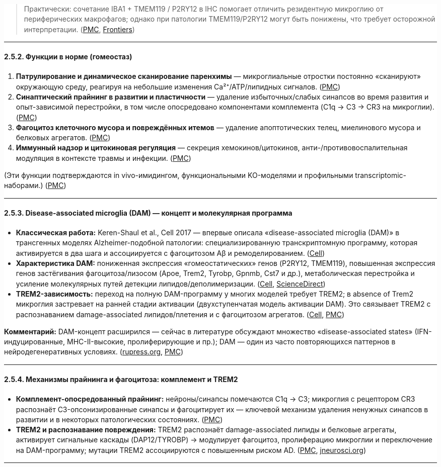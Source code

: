 > Практически: сочетание IBA1 + TMEM119 / P2RY12 в IHC помогает отличить резидентную микроглию от периферических макрофагов; однако при патологии TMEM119/P2RY12 могут быть понижены, что требует осторожной интерпретации. ([PMC][94], [Frontiers][96])

---

#### 2.5.2. Функции в норме (гомеостаз)

1. **Патрулирование и динамическое сканирование паренхимы** — микроглиальные отростки постоянно «сканируют» окружающую среду, реагируя на небольшие изменения Ca²⁺/ATP/липидных сигналов. ([PMC][92])
2. **Синаптический прайнинг в развитии и пластичности** — удаление избыточных/слабых синапсов во время развития и опыт-зависимой перестройки, в том числе опосредовано компонентами комплемента (C1q → C3 → CR3 на микроглии). ([PMC][92])
3. **Фагоцитоз клеточного мусора и повреждённых итемов** — удаление апоптотических телец, миелинового мусора и белковых агрегатов. ([PMC][92])
4. **Иммунный надзор и цитокиновая регуляция** — секреция хемокинов/цитокинов, анти-/противовоспалительная модуляция в контексте травмы и инфекции. ([PMC][92])

(Эти функции подтверждаются in vivo-имидингом, функциональными KO-моделями и профильными transcriptomic-наборами.) ([PMC][94])

---

#### 2.5.3. Disease-associated microglia (DAM) — концепт и молекулярная программа

* **Классическая работа:** Keren-Shaul et al., Cell 2017 — впервые описала «disease-associated microglia (DAM)» в трансгенных моделях Alzheimer-подобной патологии: специализированную транскриптомную программу, которая активируется в два шага и ассоциируется с фагоцитозом Aβ и ремоделированием. ([Cell][97])
* **Характеристика DAM:** пониженная экспрессия «гомеостатических» генов (P2RY12, TMEM119), повышенная экспрессия генов застёгивания фагоцитоза/лизосом (Apoe, Trem2, Tyrobp, Gpnmb, Cst7 и др.), метаболическая перестройка и усиление молекулярных путей детекции липидов/деполимеризации. ([Cell][97], [ScienceDirect][98])
* **TREM2-зависимость:** переход на полную DAM-программу у многих моделей требует TREM2; в absence of Trem2 микроглия застревает на ранней стадии активации (двухступенчатая модель активации DAM). Это связывает TREM2 с распознаванием damage-associated липидов/плетения и с фагоцитозом агрегатов. ([Cell][97], [PMC][99])

**Комментарий:** DAM-концепт расширился — сейчас в литературе обсуждают множество «disease-associated states» (IFN-индуцированные, MHC-II-высокие, пролиферирующие и пр.); DAM — один из часто повторяющихся паттернов в нейродегенеративных условиях. ([rupress.org][100], [PMC][101])

---

#### 2.5.4. Механизмы прайнинга и фагоцитоза: комплемент и TREM2

* **Комплемент-опосредованный прайнинг:** нейроны/синапсы помечаются C1q → C3; микроглия с рецептором CR3 распознаёт C3-опсонизированные синапсы и фагоцитирует их — ключевой механизм удаления ненужных синапсов в развитии и в некоторых патологических состояниях. ([PMC][92])
* **TREM2 и распознавание повреждения:** TREM2 распознаёт damage-associated липиды и белковые агрегаты, активирует сигнальные каскады (DAP12/TYROBP) → модулирует фагоцитоз, пролиферацию микроглии и переключение на DAM-программу; мутации TREM2 ассоциируются с повышенным риском AD. ([PMC][99], [jneurosci.org][102])

---

[1]: https://www.nature.com/articles/s41591-024-03150-z "A brain cell atlas integrating single-cell transcriptomes ..."
[2]: https://portal.brain-map.org/cell-types/classes "Cell Taxonomies"
[19]: https://www.nature.com/articles/s41591-024-03150-z   "A brain cell atlas integrating single-cell transcriptomes ..."
[20]: https://pmc.ncbi.nlm.nih.gov/articles/PMC7781065/   "Integrated Morphoelectric and Transcriptomic ..."
[21]: https://celltypes.brain-map.org/   "Allen Brain Atlas: Cell Types: Overview"
[22]: https://pmc.ncbi.nlm.nih.gov/articles/PMC7880286/   "Patch-seq: Past, Present, and Future - PMC"
[23]: https://alleninstitute.org/division/brain-science/human-cell-types/   "Human Cell Types"
[24]: https://pmc.ncbi.nlm.nih.gov/articles/PMC10660579/   "Parvalbumin - Positive Neurons in the Neocortex: A Review"
[25]: https://pmc.ncbi.nlm.nih.gov/articles/PMC6745503/   "A single‐cell transcriptome atlas of the adult human retina"
[26]: https://www.cell.com/cell-genomics/fulltext/S2666-979X%2823%2900064-2   "A multi-omics atlas of the human retina at single- ..."
[27]: https://www.nature.com/articles/s41467-024-50853-5   "Single cell dual-omic atlas of the human developing retina"
[28]: https://pmc.ncbi.nlm.nih.gov/articles/PMC11071618/   "An integrated single-nucleus and spatial transcriptomics ..."
[29]: https://www.nature.com/articles/s41593-025-02022-0   "An integrated single-nucleus and spatial transcriptomics ..."
[30]: https://link.springer.com/article/10.1007/s10571-023-01436-3   "Patch-seq: Advances and Biological Applications"
[31]: https://pmc.ncbi.nlm.nih.gov/articles/PMC2868386/   "Petilla terminology: nomenclature of features of GABAergic ..."
[32]: https://www.science.org/doi/10.1126/science.adf6484   "Signature morphoelectric properties of diverse GABAergic ..."
[33]: https://pmc.ncbi.nlm.nih.gov/articles/PMC6290988/   "Development and functional diversification of cortical ..."
[34]: https://www.frontiersin.org/journals/neural-circuits/articles/10.3389/fncir.2023.1172464/full   "Cortical interneurons: fit for function and fit to ..."
[35]: https://www.researchgate.net/publication/310328707_Petilla_terminology_nomenclature_of_features_of_GABAergic_interneurons_of_the_cerebral_cortex   "Petilla terminology: nomenclature of features of GABAergic ..."
[36]: https://www.sciencedirect.com/science/article/pii/S2211124725001561   "Article Distinct roles of PV and Sst interneurons in visually ..."
[37]: https://pmc.ncbi.nlm.nih.gov/articles/PMC9021723/   "The Role of Inhibitory Interneurons in Circuit Assembly and ..."
[38]: https://www.jneurosci.org/content/42/14/2942   "Disinhibitory Circuitry Gates Associative Synaptic Plasticity ..."
[39]: https://pmc.ncbi.nlm.nih.gov/articles/PMC10682383/   "Chandelier cells shine a light on the formation ..."
[40]: https://pmc.ncbi.nlm.nih.gov/articles/PMC7781065/   "Integrated Morphoelectric and Transcriptomic ..."
[41]: https://elifesciences.org/reviewed-preprints/93481   "Specific and comprehensive genetic targeting reveals ..."
[42]: https://www.sciencedirect.com/science/article/pii/S089662732300435X   "Cortical somatostatin interneuron subtypes form cell-type- ..."
[43]: https://pmc.ncbi.nlm.nih.gov/articles/PMC11257522/   "A dendritic substrate for temporal diversity of cortical ..."
[44]: https://www.biorxiv.org/content/10.1101/2023.04.28.538575v1.full-text   "Behavioral strategy shapes activation of the Vip-Sst ..."
[45]: https://gcamp6f.com/2025/06/23/interesting-papers-on-vip-interneurons-in-cortex-and-hippocampus/   "Interesting papers on VIP interneurons in cortex and ..."
[46]: https://pmc.ncbi.nlm.nih.gov/articles/PMC5207343/   "Neurogliaform Cells in Cortical Circuits - PMC"
[47]: https://www.biorxiv.org/content/10.1101/2024.06.05.597539v2.full   "Neurogliaform Cells Exhibit Laminar-specific Responses in ..."
[48]: https://www.science.org/doi/10.1126/science.abo3355   "Neurogliaform cells dynamically decouple neuronal ..."
[49]: https://pmc.ncbi.nlm.nih.gov/articles/PMC10330806/   "Axo-axonic cells in neuropsychiatric disorders"
[50]: https://pubmed.ncbi.nlm.nih.gov/18568015/   "Petilla terminology: nomenclature of features of GABAergic ..."
[51]: https://pmc.ncbi.nlm.nih.gov/articles/PMC9272671/   "Origin, Development, and Synaptogenesis of Cortical ..."
[52]: https://pmc.ncbi.nlm.nih.gov/articles/PMC10643736/   "Astrocytes: new evidence, new models, new roles - PMC"
[53]: https://www.sciencedirect.com/science/article/pii/S0197458024000915   "Region-specific and age-related differences in astrocytes ..."
[54]: https://pmc.ncbi.nlm.nih.gov/articles/PMC11784854/   "Are we there yet? Exploring astrocyte heterogeneity one ..."
[55]: https://www.nature.com/articles/s41586-024-07493-y   "Single-cell atlas of the human brain vasculature across ..."
[56]: https://journals.physiology.org/doi/abs/10.1152/physrev.00042.2016   "Physiology of Astroglia | Physiological Reviews"
[57]: https://pubmed.ncbi.nlm.nih.gov/9778565/   "Evidence supporting the existence of an activity-dependent ..."
[58]: https://pmc.ncbi.nlm.nih.gov/articles/PMC9804080/   "Brain Energy Metabolism: Astrocytes in Neurodegenerative ..."
[59]: https://www.jneurosci.org/content/43/45/7463   "Astrocytes as Drivers and Disruptors of Behavior"
[60]: https://www.frontiersin.org/journals/network-physiology/articles/10.3389/fnetp.2023.1205544/full   "Astrocytic modulation of neuronal signalling"
[61]: https://pmc.ncbi.nlm.nih.gov/articles/PMC9995113/   "Loss of aquaporin-4 results in glymphatic system ..."
[62]: https://www.annualreviews.org/content/journals/10.1146/annurev-neuro-112723-031738   "Heterogeneity of Astrocyte Reactivity"
[63]: https://www.biorxiv.org/content/10.1101/2025.02.12.637903v1.full.pdf   "Integrated Cross-Disease Atlas of Human And Mouse ..."
[64]: https://www.researchgate.net/publication/384258673_Are_we_there_yet_Exploring_astrocyte_heterogeneity_one_cell_at_a_time   "Are we there yet? Exploring astrocyte heterogeneity one ..."
[65]: https://www.spandidos-publications.com/10.3892/ijmm.2025.5490   "The role of astrocyte metabolic reprogramming in ischemic ..."
[66]: https://www.cell.com/neuron/fulltext/S0896-6273%2825%2900310-1   "Selective removal of astrocytic PERK protects against ..."
[67]: https://pmc.ncbi.nlm.nih.gov/articles/PMC11662979/   "Aquaporin‐4 activation facilitates glymphatic system ..."
[68]: https://www.cell.com/cell-metabolism/fulltext/S1550-4131%2811%2900420-7   "Brain Energy Metabolism: Focus on Astrocyte-Neuron ..."
[69]: https://www.frontiersin.org/journals/aging-neuroscience/articles/10.3389/fnagi.2023.1179988/full   "The glymphatic system: a new perspective on brain diseases"
[70]: https://pmc.ncbi.nlm.nih.gov/articles/PMC4691794/   "Oligodendrocytes: Myelination and Axonal Support - PMC"
[71]: https://journals.plos.org/plosbiology/article?id=10.1371%2Fjournal.pbio.3000621 "Oligodendrocytes support axonal transport and maintenance ..."
[72]:   https://pmc.ncbi.nlm.nih.gov/articles/PMC7849363/   "Cell of all trades: oligodendrocyte precursor cells in ..."
[73]: https://www.frontiersin.org/journals/cellular-neuroscience/articles/10.3389/fncel.2021.673132/full   "Novel Tools and Investigative Approaches for the Study of ..."
[74]: https://pmc.ncbi.nlm.nih.gov/articles/PMC9561084/   "Development of myelinating glia: An overview - PMC"
[75]: https://addi.ehu.es/bitstream/10810/55992/1/TESIS_PALMA_LEIVA_ANA%20BELEN.pdf   "Signaling pathways in oligodendrocytes to promote myelin remodeling"
[76]: https://pmc.ncbi.nlm.nih.gov/articles/PMC8804499/   "Neuron to Oligodendrocyte Precursor Cell Synapses"
[77]: https://www.nature.com/articles/s41593-022-01170-x   "Oligodendrocyte precursor cells engulf synapses during ..."
[78]: https://pmc.ncbi.nlm.nih.gov/articles/PMC4096908/   "Neuronal Activity Promotes Oligodendrogenesis and ..."
[79]: https://www.science.org/doi/10.1126/science.1252304   "Neuronal Activity Promotes Oligodendrogenesis and ..."
[80]: https://pmc.ncbi.nlm.nih.gov/articles/PMC6324726/   "Motor skill learning requires active central myelination - PMC"
[81]: https://www.researchgate.net/publication/365390700_Adaptive_and_maladaptive_myelination_in_health_and_disease   "Adaptive and maladaptive myelination in health and disease"
[82]: https://pmc.ncbi.nlm.nih.gov/articles/PMC10277468/   "Physical activity and the brain myelin content in humans"
[83]: https://pmc.ncbi.nlm.nih.gov/articles/PMC9925742/   "Single-cell RNA-sequencing identifies disease-associated ..."
[84]: https://www.nature.com/articles/s41467-021-20892-3   "Single-cell transcriptomic reveals molecular diversity and ..."
[85]: https://pmc.ncbi.nlm.nih.gov/articles/PMC12322325/   "Integrative transcriptomic analysis reveals oligodendrocyte ..."
[86]: https://www.nature.com/articles/s41598-024-72311-4   "Transcriptomic changes in oligodendrocyte lineage cells ..."
[87]: https://www.mdpi.com/2073-4409/8/11/1424   "Oligodendrocytes in Development, Myelin Generation and ..."
[88]: https://www.annualreviews.org/content/journals/10.1146/annurev-neuro-112723-025806   "The Many Lives of an Oligodendrocyte Precursor Cell"
[89]: https://pubmed.ncbi.nlm.nih.gov/26101081/   "Oligodendrocytes: Myelination and Axonal Support"
[90]: https://pmc.ncbi.nlm.nih.gov/articles/PMC9158406/   "Motor Learning and Physical Exercise in Adaptive ..."
[91]: https://www.tandfonline.com/doi/full/10.1177/17590914221097510   "Motor Learning and Physical Exercise in Adaptive ..."
[92]: https://pmc.ncbi.nlm.nih.gov/articles/PMC10514343/   "Microglia in neurodegenerative diseases: mechanism and ..."
[93]: https://pubmed.ncbi.nlm.nih.gov/28602351/   "A Unique Microglia Type Associated with Restricting ..."
[94]: https://pmc.ncbi.nlm.nih.gov/articles/PMC10902073/   "Established and emerging techniques for the study ..."
[95]: https://pubmed.ncbi.nlm.nih.gov/35247551/   "Co-expression patterns of microglia markers Iba1, ..."
[96]: https://www.frontiersin.org/journals/cellular-neuroscience/articles/10.3389/fncel.2022.902372/full   "A New Understanding of TMEM119 as a Marker of Microglia"
[97]: https://www.cell.com/fulltext/S0092-8674%2817%2930578-0   "A Unique Microglia Type Associated with Restricting ..."
[98]: https://www.sciencedirect.com/science/article/pii/S0092867418305762   "Disease-Associated Microglia: A Universal Immune Sensor ..."
[99]: https://pmc.ncbi.nlm.nih.gov/articles/PMC11576490/   "Microglia, Trem2, and Neurodegeneration - PMC"
[100]: https://rupress.org/jem/article/218/9/e20202717/212499/Microglia-in-Alzheimer-s-disease-at-single-cell   "Microglia in Alzheimer's disease at single-cell level. Are ..."
[101]: https://pmc.ncbi.nlm.nih.gov/articles/PMC8735255/   "Microglia Heterogeneity in Alzheimer's Disease"
[102]: https://www.jneurosci.org/content/44/50/e1869242024   "The Challenges of Modulating Neuroinflammation in ..."
[103]: https://www.cell.com/immunity/fulltext/S1074-7613%2825%2900181-5?rss=yes "Microglial TMEM119 binds to amyloid-β to promote its ..."
[104]: https://www.nature.com/articles/s41467-025-56124-1   "The Human Microglia Atlas (HuMicA) unravels changes in ..."
[105]: https://www.cell.com/immunity/pdf/S1074-7613%2823%2900533-2.pdf   "Trem2 expression in microglia is required to maintain ..."
[106]: https://www.cell.com/trends/immunology/fulltext/S1471-4906%2825%2900054-7?rss=yes "Decoding microglial functions in Alzheimer's disease"